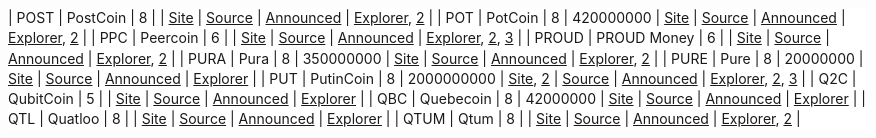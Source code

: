 | POST   | PostCoin                 |        8 |              | [Site](https://postcoin.top/)                                                          | [Source](https://github.com/PostCoinDevelopers/PostCoin)             | [Announced](https://bitcointalk.org/index.php?topic=1596189.0)                                            | [Explorer](https://chainz.cryptoid.info/post/),&nbsp;[2](https://bitexplorer.top/)                                                                                                                       |
| POT    | PotCoin                  |        8 |    420000000 | [Site](http://www.potcoin.com/)                                                        | [Source](https://github.com/potcoin/Potcoin)                         | [Announced](https://bitcointalk.org/index.php?topic=426324.0)                                             | [Explorer](https://chainz.cryptoid.info/pot/),&nbsp;[2](https://chain.potcoin.com/)                                                                                                                      |
| PPC    | Peercoin                 |        6 |              | [Site](http://www.peercoin.net)                                                        | [Source](https://github.com/peercoin/peercoin)                       | [Announced](https://bitcointalk.org/index.php?topic=101820.0)                                             | [Explorer](https://chainz.cryptoid.info/ppc/),&nbsp;[2](https://explorer.peercoin.net/),&nbsp;[3](https://www.coinexplorer.net/PPC)                                                                      |
| PROUD  | PROUD Money              |        6 |              | [Site](http://www.proud.money/)                                                        | [Source](https://github.com/Gaycoins/GAYcoin-Online)                 | [Announced](https://bitcointalk.org/index.php?topic=1616928.0)                                            | [Explorer](http://explorer.proud.money/),&nbsp;[2](http://explorer.gay.money/)                                                                                                                           |
| PURA   | Pura                     |        8 |    350000000 | [Site](http://www.pura.one/)                                                           | [Source](https://github.com/puracore/pura)                           | [Announced](https://bitcointalk.org/index.php?topic=2129477.0)                                            | [Explorer](https://chainz.cryptoid.info/pura/),&nbsp;[2](https://www.coinexplorer.net/PURA)                                                                                                              |
| PURE   | Pure                     |        8 |     20000000 | [Site](https://purealt.org/)                                                           | [Source](https://github.com/puredev321/pure)                         | [Announced](https://bitcointalk.org/index.php?topic=2335448.0)                                            | [Explorer](http://purexplorer.dynu.net/)                                                                                                                                                                 |
| PUT    | PutinCoin                |        8 |   2000000000 | [Site](https://putincoin.org),&nbsp;[2](https://putincoin.info/)                       | [Source](https://github.com/PutinCoinPUT/PutinCoin)                  | [Announced](https://bitcointalk.org/index.php?topic=1847881)                                              | [Explorer](https://chainz.cryptoid.info/put/),&nbsp;[2](http://explorer.putincoin.org:8000/),&nbsp;[3](https://prohashing.com/explorer/Putincoin_PUT/)                                                   |
| Q2C    | QubitCoin                |        5 |              | [Site](https://qubitcoin.cc/)                                                          | [Source](https://github.com/willowrose/QubitCoin)                    | [Announced](https://bitcointalk.org/index.php?topic=1645566.0)                                            | [Explorer](http://qubitcoinxplorer.cc)                                                                                                                                                                   |
| QBC    | Quebecoin                |        8 |     42000000 | [Site](https://www.quebecoin.org/)                                                     | [Source](https://github.com/morinpa/QBC)                             | [Announced](https://bitcointalk.org/index.php?topic=708702.0)                                             | [Explorer](http://explorateur-qbc.circonference.ca/)                                                                                                                                                     |
| QTL    | Quatloo                  |        8 |              | [Site](http://quatloos.org)                                                            | [Source](https://github.com/quatloos/quatloo)                        | [Announced](https://bitcointalk.org/index.php?topic=655793.0)                                             | [Explorer](https://chainz.cryptoid.info/qtl/)                                                                                                                                                            |
| QTUM   | Qtum                     |        8 |              | [Site](https://qtum.org/)                                                              | [Source](https://github.com/qtumproject/qtum)                        | [Announced](https://bitcointalk.org/index.php?topic=1720632.0)                                            | [Explorer](https://qtum.info/),&nbsp;[2](https://qtumexplorer.io/)                                                                                                                                       |